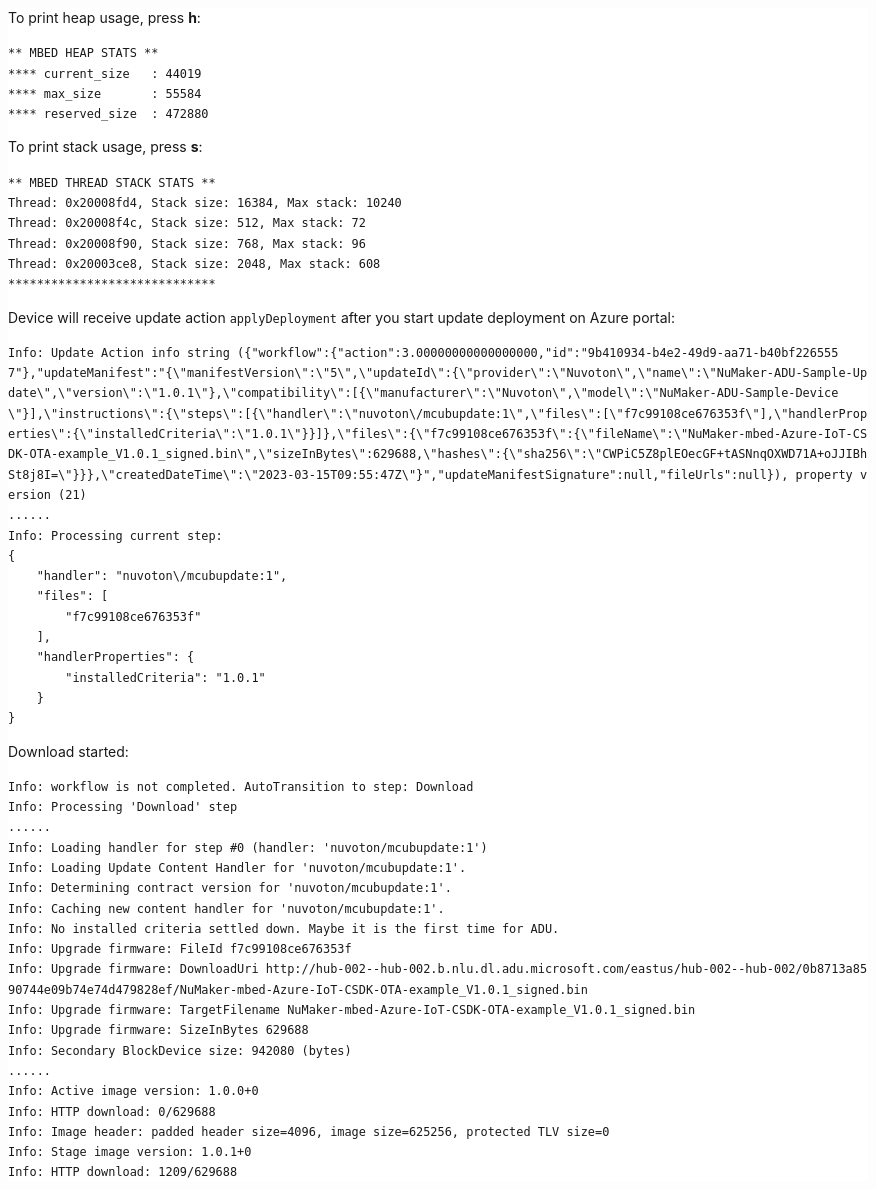 To print heap usage, press **h**:
```
** MBED HEAP STATS **
**** current_size   : 44019
**** max_size       : 55584
**** reserved_size  : 472880
```

To print stack usage, press **s**:
```
** MBED THREAD STACK STATS **
Thread: 0x20008fd4, Stack size: 16384, Max stack: 10240
Thread: 0x20008f4c, Stack size: 512, Max stack: 72
Thread: 0x20008f90, Stack size: 768, Max stack: 96
Thread: 0x20003ce8, Stack size: 2048, Max stack: 608
*****************************
```

Device will receive update action `applyDeployment` after you start update deployment on Azure portal:
```
Info: Update Action info string ({"workflow":{"action":3.00000000000000000,"id":"9b410934-b4e2-49d9-aa71-b40bf2265557"},"updateManifest":"{\"manifestVersion\":\"5\",\"updateId\":{\"provider\":\"Nuvoton\",\"name\":\"NuMaker-ADU-Sample-Update\",\"version\":\"1.0.1\"},\"compatibility\":[{\"manufacturer\":\"Nuvoton\",\"model\":\"NuMaker-ADU-Sample-Device\"}],\"instructions\":{\"steps\":[{\"handler\":\"nuvoton\/mcubupdate:1\",\"files\":[\"f7c99108ce676353f\"],\"handlerProperties\":{\"installedCriteria\":\"1.0.1\"}}]},\"files\":{\"f7c99108ce676353f\":{\"fileName\":\"NuMaker-mbed-Azure-IoT-CSDK-OTA-example_V1.0.1_signed.bin\",\"sizeInBytes\":629688,\"hashes\":{\"sha256\":\"CWPiC5Z8plEOecGF+tASNnqOXWD71A+oJJIBhSt8j8I=\"}}},\"createdDateTime\":\"2023-03-15T09:55:47Z\"}","updateManifestSignature":null,"fileUrls":null}), property version (21)
......
Info: Processing current step:
{
    "handler": "nuvoton\/mcubupdate:1",
    "files": [
        "f7c99108ce676353f"
    ],
    "handlerProperties": {
        "installedCriteria": "1.0.1"
    }
}
```

Download started:
```
Info: workflow is not completed. AutoTransition to step: Download
Info: Processing 'Download' step
......
Info: Loading handler for step #0 (handler: 'nuvoton/mcubupdate:1')
Info: Loading Update Content Handler for 'nuvoton/mcubupdate:1'.
Info: Determining contract version for 'nuvoton/mcubupdate:1'.
Info: Caching new content handler for 'nuvoton/mcubupdate:1'.
Info: No installed criteria settled down. Maybe it is the first time for ADU.
Info: Upgrade firmware: FileId f7c99108ce676353f
Info: Upgrade firmware: DownloadUri http://hub-002--hub-002.b.nlu.dl.adu.microsoft.com/eastus/hub-002--hub-002/0b8713a8590744e09b74e74d479828ef/NuMaker-mbed-Azure-IoT-CSDK-OTA-example_V1.0.1_signed.bin
Info: Upgrade firmware: TargetFilename NuMaker-mbed-Azure-IoT-CSDK-OTA-example_V1.0.1_signed.bin
Info: Upgrade firmware: SizeInBytes 629688
Info: Secondary BlockDevice size: 942080 (bytes)
......
Info: Active image version: 1.0.0+0
Info: HTTP download: 0/629688
Info: Image header: padded header size=4096, image size=625256, protected TLV size=0
Info: Stage image version: 1.0.1+0
Info: HTTP download: 1209/629688
```